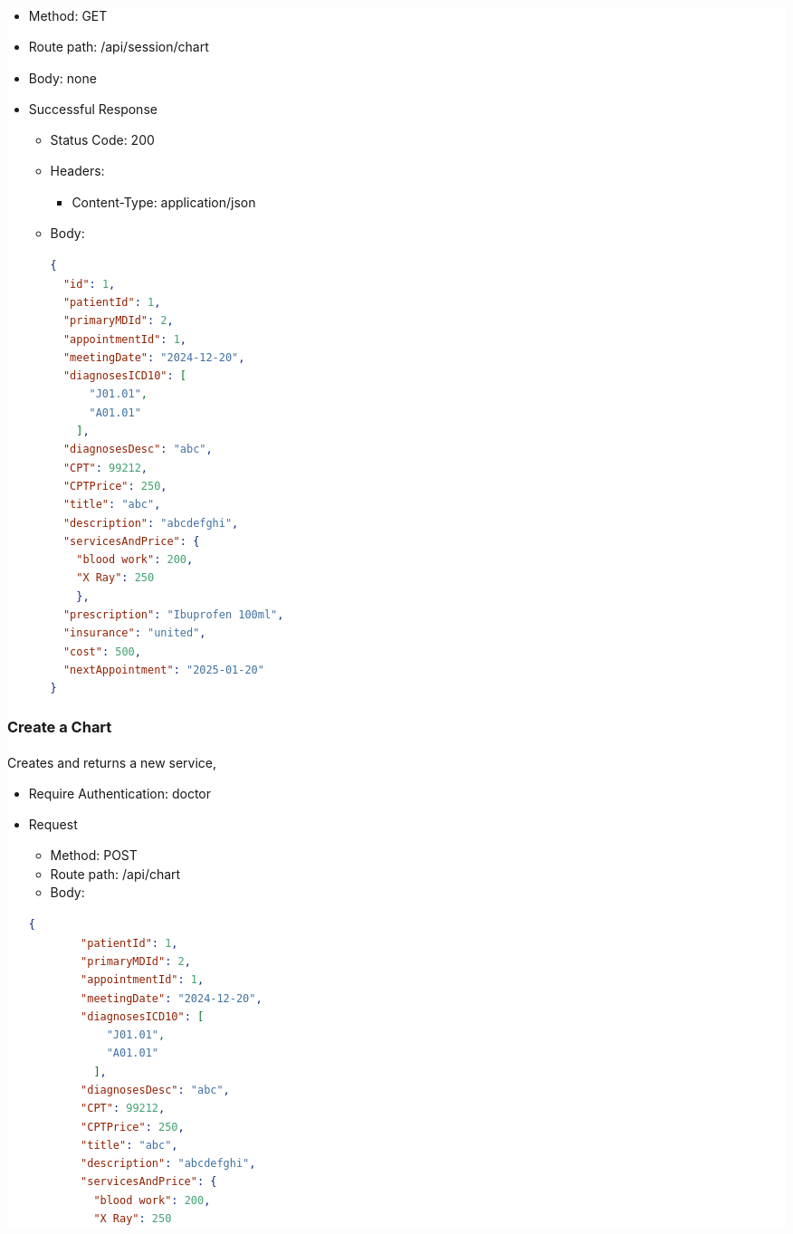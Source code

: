   - Method: GET
  - Route path: /api/session/chart
  - Body: none

- Successful Response

  - Status Code: 200
  - Headers:
    - Content-Type: application/json
  - Body:

    ```json
    {
      "id": 1,
      "patientId": 1,
      "primaryMDId": 2,
      "appointmentId": 1,
      "meetingDate": "2024-12-20",
      "diagnosesICD10": [
          "J01.01", 
          "A01.01"
        ],
      "diagnosesDesc": "abc",
      "CPT": 99212,
      "CPTPrice": 250,
      "title": "abc",
      "description": "abcdefghi",
      "servicesAndPrice": {
        "blood work": 200,
        "X Ray": 250
        },
      "prescription": "Ibuprofen 100ml",
      "insurance": "united",
      "cost": 500,
      "nextAppointment": "2025-01-20"
    }


### Create a Chart

Creates and returns a new service,

- Require Authentication: doctor
- Request

  - Method: POST
  - Route path: /api/chart
  - Body:

  ```json
  {
          "patientId": 1,
          "primaryMDId": 2,
          "appointmentId": 1,
          "meetingDate": "2024-12-20",
          "diagnosesICD10": [
              "J01.01", 
              "A01.01"
            ],
          "diagnosesDesc": "abc",
          "CPT": 99212,
          "CPTPrice": 250,
          "title": "abc",
          "description": "abcdefghi",
          "servicesAndPrice": {
            "blood work": 200,
            "X Ray": 250
  ```